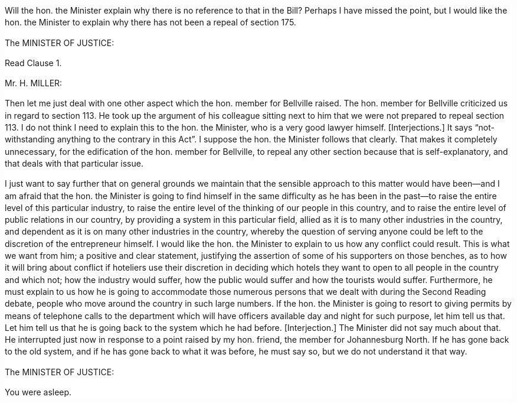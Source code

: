 <p>Will the hon. the Minister explain why there is no reference to that in the Bill? Perhaps I have missed the point, but I would like the hon. the Minister to explain why there has not been a repeal of section 175.</p>

</speech>

<speech by="#minister_of_justice">

<from>The <person refersTo="hansard_za">MINISTER OF JUSTICE</person>:</from>

<p>Read Clause 1.</p>

</speech>

<speech by="#miller">

<from>Mr. <person refersTo="hansard_za">H. MILLER</person>:</from>

<p>Then let me just deal with one other aspect which the hon. member for Bellville raised. The hon. member for Bellville criticized us in regard to section 113. He took up the argument of his colleague sitting next to him that we were not prepared to repeal section 113. I do not think I need to explain this to the hon. the Minister, who is a very good lawyer himself. [Interjections.] It says &#x201C;not-withstanding anything to the contrary in this Act&#x201D;. I suppose the hon. the Minister follows that clearly. That makes it completely unnecessary, for the edification of the hon. member for Bellville, to repeal any other section because that is self-explanatory, and that deals with that particular issue.</p>

<p>I just want to say further that on general grounds we maintain that the sensible approach to this matter would have been&#x2014;and I am afraid that the hon. the Minister is going to find himself in the same difficulty as he has been in the past&#x2014;to raise the entire level of this particular industry, to raise the entire level of the thinking of our people in this country, and to raise the entire level of public relations in our country, by providing a system in this particular field, allied as it is to many other industries in the country, and dependent as it is on many other industries in the country, whereby the question of serving anyone could be left to the discretion of the entrepreneur himself. I would like the hon. the Minister to explain to us how any conflict could result. This is what we want from him; a positive and clear statement, justifying the assertion of some of his supporters on those benches, as to how it will bring about conflict if hoteliers use their discretion in deciding which hotels they want to open to all people in the country and which not; how the industry would suffer, how the public would suffer and how the tourists would suffer. Furthermore, he must explain to us how he is going to accommodate <span class="col_7245-7246" refersTo="page_0506"/>those numerous persons that we dealt with during the Second Reading debate, people who move around the country in such large numbers. If the hon. the Minister is going to resort to giving permits by means of telephone calls to the department which will have officers available day and night for such purpose, let him tell us that. Let him tell us that he is going back to the system which he had before. [Interjection.] The Minister did not say much about that. He interrupted just now in response to a point raised by my hon. friend, the member for Johannesburg North. If he has gone back to the old system, and if he has gone back to what it was before, he must say so, but we do not understand it that way.</p>

</speech>

<speech by="#minister_of_justice">

<from>The <person refersTo="hansard_za">MINISTER OF JUSTICE</person>:</from>

<p>You were asleep.</p>
